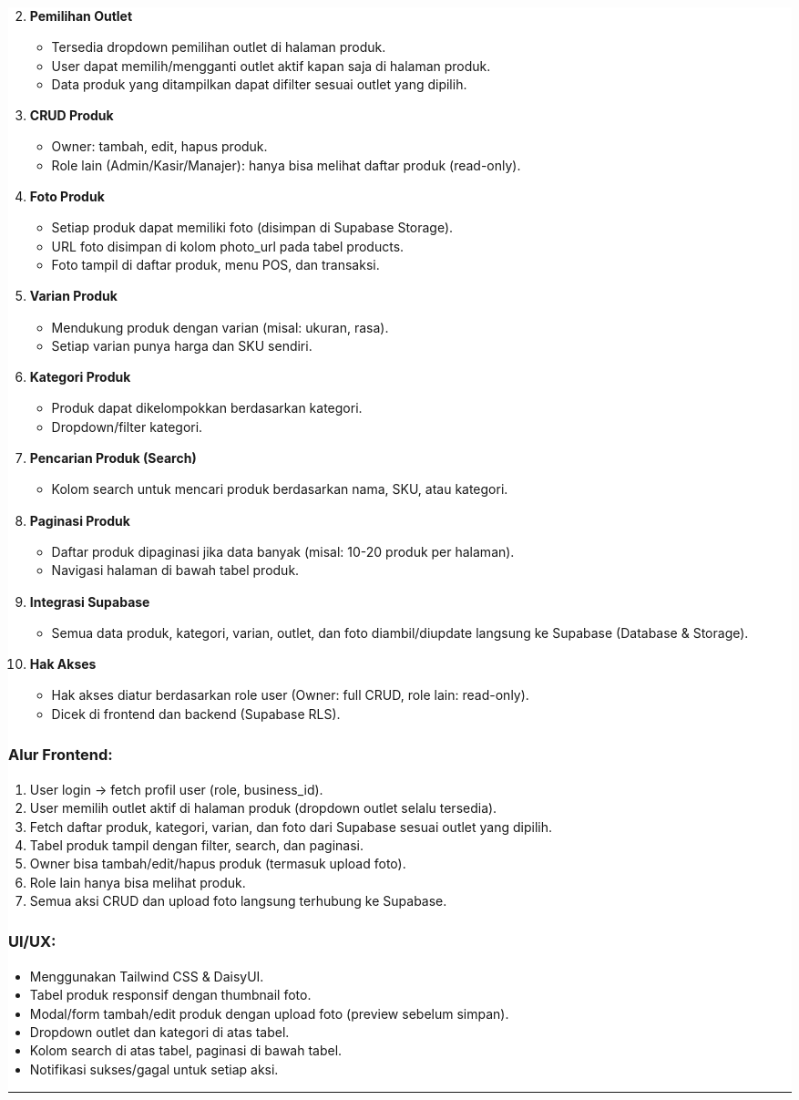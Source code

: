 2. **Pemilihan Outlet**
   - Tersedia dropdown pemilihan outlet di halaman produk.
   - User dapat memilih/mengganti outlet aktif kapan saja di halaman produk.
   - Data produk yang ditampilkan dapat difilter sesuai outlet yang dipilih.

3. **CRUD Produk**
   - Owner: tambah, edit, hapus produk.
   - Role lain (Admin/Kasir/Manajer): hanya bisa melihat daftar produk (read-only).

4. **Foto Produk**
   - Setiap produk dapat memiliki foto (disimpan di Supabase Storage).
   - URL foto disimpan di kolom photo_url pada tabel products.
   - Foto tampil di daftar produk, menu POS, dan transaksi.

5. **Varian Produk**
   - Mendukung produk dengan varian (misal: ukuran, rasa).
   - Setiap varian punya harga dan SKU sendiri.

6. **Kategori Produk**
   - Produk dapat dikelompokkan berdasarkan kategori.
   - Dropdown/filter kategori.

7. **Pencarian Produk (Search)**
   - Kolom search untuk mencari produk berdasarkan nama, SKU, atau kategori.

8. **Paginasi Produk**
   - Daftar produk dipaginasi jika data banyak (misal: 10-20 produk per halaman).
   - Navigasi halaman di bawah tabel produk.

9. **Integrasi Supabase**
   - Semua data produk, kategori, varian, outlet, dan foto diambil/diupdate langsung ke Supabase (Database & Storage).

10. **Hak Akses**
    - Hak akses diatur berdasarkan role user (Owner: full CRUD, role lain: read-only).
    - Dicek di frontend dan backend (Supabase RLS).

### Alur Frontend:
1. User login → fetch profil user (role, business_id).
2. User memilih outlet aktif di halaman produk (dropdown outlet selalu tersedia).
3. Fetch daftar produk, kategori, varian, dan foto dari Supabase sesuai outlet yang dipilih.
4. Tabel produk tampil dengan filter, search, dan paginasi.
5. Owner bisa tambah/edit/hapus produk (termasuk upload foto).
6. Role lain hanya bisa melihat produk.
7. Semua aksi CRUD dan upload foto langsung terhubung ke Supabase.

### UI/UX:
- Menggunakan Tailwind CSS & DaisyUI.
- Tabel produk responsif dengan thumbnail foto.
- Modal/form tambah/edit produk dengan upload foto (preview sebelum simpan).
- Dropdown outlet dan kategori di atas tabel.
- Kolom search di atas tabel, paginasi di bawah tabel.
- Notifikasi sukses/gagal untuk setiap aksi.

---
